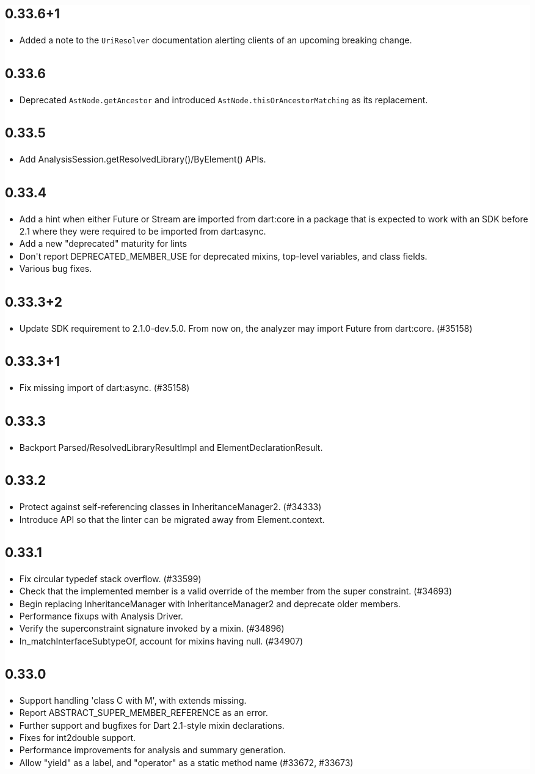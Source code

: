 ## 0.33.6+1
* Added a note to the `UriResolver` documentation alerting clients of an
  upcoming breaking change.

## 0.33.6
* Deprecated `AstNode.getAncestor` and introduced
  `AstNode.thisOrAncestorMatching` as its replacement.

## 0.33.5
* Add AnalysisSession.getResolvedLibrary()/ByElement() APIs.

## 0.33.4
* Add a hint when either Future or Stream are imported from dart:core in a package that is expected to work with an SDK before 2.1 where they were required to be imported from dart:async.
* Add a new "deprecated" maturity for lints
* Don't report DEPRECATED_MEMBER_USE for deprecated mixins, top-level variables, and class fields.
* Various bug fixes.

## 0.33.3+2
* Update SDK requirement to 2.1.0-dev.5.0.  From now on, the analyzer may import
  Future from dart:core. (#35158)

## 0.33.3+1
* Fix missing import of dart:async. (#35158)

## 0.33.3
* Backport Parsed/ResolvedLibraryResultImpl and ElementDeclarationResult.

## 0.33.2
* Protect against self-referencing classes in InheritanceManager2. (#34333)
* Introduce API so that the linter can be migrated away from Element.context.

## 0.33.1
* Fix circular typedef stack overflow. (#33599)
* Check that the implemented member is a valid override of the member from
  the super constraint. (#34693)
* Begin replacing InheritanceManager with InheritanceManager2 and
  deprecate older members.
* Performance fixups with Analysis Driver.
* Verify the superconstraint signature invoked by a mixin. (#34896)
* In_matchInterfaceSubtypeOf, account for mixins having null. (#34907)

## 0.33.0
* Support handling 'class C with M', with extends missing.
* Report ABSTRACT_SUPER_MEMBER_REFERENCE as an error.
* Further support and bugfixes for Dart 2.1-style mixin declarations.
* Fixes for int2double support.
* Performance improvements for analysis and summary generation.
* Allow "yield" as a label, and "operator" as a static method name (#33672,
  #33673)
